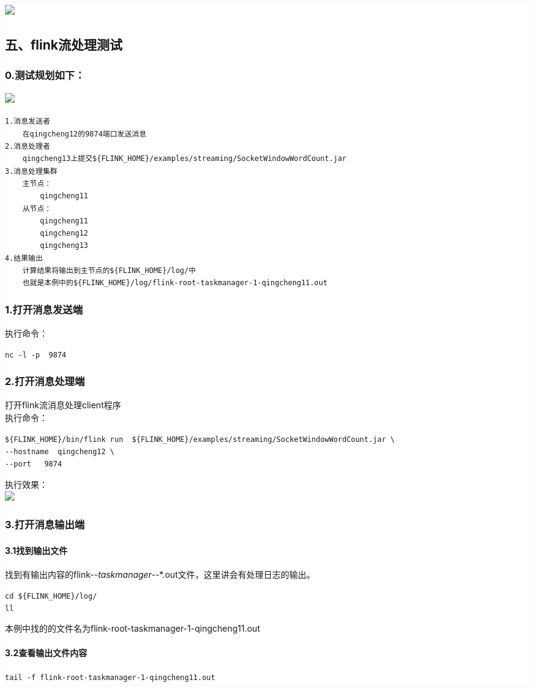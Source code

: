![](images/Snip20161119_132.png)             
      
## 五、flink流处理测试        
### 0.测试规划如下：  
![](images/Snip20161113_79.png)  
```
1.消息发送者
    在qingcheng12的9874端口发送消息
2.消息处理者
    qingcheng13上提交${FLINK_HOME}/examples/streaming/SocketWindowWordCount.jar 
3.消息处理集群
    主节点：
        qingcheng11
    从节点：
        qingcheng11
        qingcheng12
        qingcheng13
4.结果输出
    计算结果将输出到主节点的${FLINK_HOME}/log/中
    也就是本例中的${FLINK_HOME}/log/flink-root-taskmanager-1-qingcheng11.out
```

### 1.打开消息发送端
执行命令：
```
nc -l -p  9874
```       
### 2.打开消息处理端  
打开flink流消息处理client程序  
执行命令：
```
${FLINK_HOME}/bin/flink run  ${FLINK_HOME}/examples/streaming/SocketWindowWordCount.jar \
--hostname  qingcheng12 \
--port   9874
```
执行效果：  
![](images/Snip20161113_74.png)          
       
### 3.打开消息输出端  
#### 3.1找到输出文件  
找到有输出内容的flink-*-taskmanager-*-*.out文件，这里讲会有处理日志的输出。  
```
cd ${FLINK_HOME}/log/
ll
```       
本例中找的的文件名为flink-root-taskmanager-1-qingcheng11.out
#### 3.2查看输出文件内容
```
tail -f flink-root-taskmanager-1-qingcheng11.out
```   
    